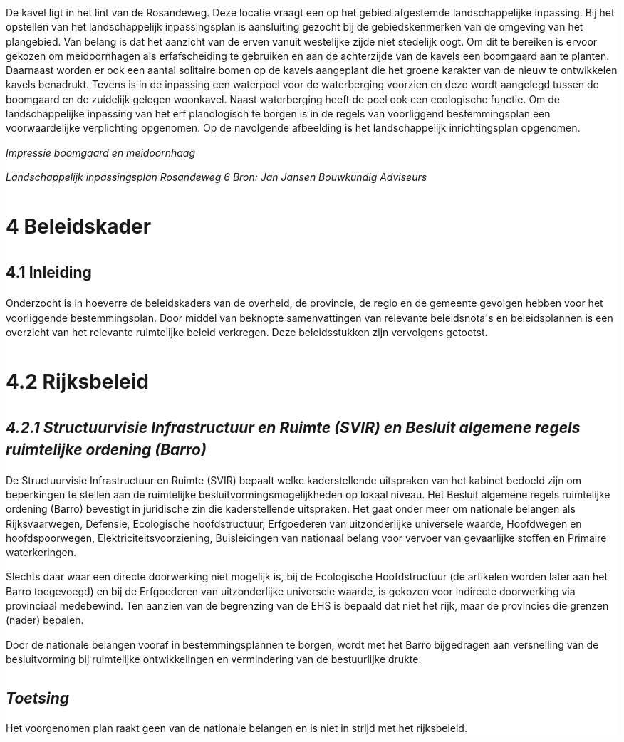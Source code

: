 De kavel ligt in het lint van de Rosandeweg. Deze locatie vraagt een op het gebied afgestemde landschappelijke inpassing. Bij het opstellen van het landschappelijk inpassingsplan is aansluiting gezocht bij de gebiedskenmerken van de omgeving van het plangebied. Van belang is dat het aanzicht van de erven vanuit westelijke zijde niet stedelijk oogt. Om dit te bereiken is ervoor gekozen om meidoornhagen als erfafscheiding te gebruiken en aan de achterzijde van de kavels een boomgaard aan te planten. Daarnaast worden er ook een aantal solitaire bomen op de kavels aangeplant die het groene karakter van de nieuw te ontwikkelen kavels benadrukt. Tevens is in de inpassing een waterpoel voor de waterberging voorzien en deze wordt aangelegd tussen de boomgaard en de zuidelijk gelegen woonkavel. Naast waterberging heeft de poel ook een ecologische functie. Om de landschappelijke inpassing van het erf planologisch te borgen is in de regels van voorliggend bestemmingsplan een voorwaardelijke verplichting opgenomen. Op de navolgende afbeelding is het landschappelijk inrichtingsplan opgenomen.

*Impressie boomgaard en meidoornhaag*

*Landschappelijk inpassingsplan Rosandeweg 6 Bron: Jan Jansen Bouwkundig Adviseurs*

# **4 Beleidskader**

## **4.1 Inleiding**

Onderzocht is in hoeverre de beleidskaders van de overheid, de provincie, de regio en de gemeente gevolgen hebben voor het voorliggende bestemmingsplan. Door middel van beknopte samenvattingen van relevante beleidsnota's en beleidsplannen is een overzicht van het relevante ruimtelijke beleid verkregen. Deze beleidsstukken zijn vervolgens getoetst.

# **4.2 Rijksbeleid**

## *4.2.1 Structuurvisie Infrastructuur en Ruimte (SVIR) en Besluit algemene regels ruimtelijke ordening (Barro)*

De Structuurvisie Infrastructuur en Ruimte (SVIR) bepaalt welke kaderstellende uitspraken van het kabinet bedoeld zijn om beperkingen te stellen aan de ruimtelijke besluitvormingsmogelijkheden op lokaal niveau. Het Besluit algemene regels ruimtelijke ordening (Barro) bevestigt in juridische zin die kaderstellende uitspraken. Het gaat onder meer om nationale belangen als Rijksvaarwegen, Defensie, Ecologische hoofdstructuur, Erfgoederen van uitzonderlijke universele waarde, Hoofdwegen en hoofdspoorwegen, Elektriciteitsvoorziening, Buisleidingen van nationaal belang voor vervoer van gevaarlijke stoffen en Primaire waterkeringen.

Slechts daar waar een directe doorwerking niet mogelijk is, bij de Ecologische Hoofdstructuur (de artikelen worden later aan het Barro toegevoegd) en bij de Erfgoederen van uitzonderlijke universele waarde, is gekozen voor indirecte doorwerking via provinciaal medebewind. Ten aanzien van de begrenzing van de EHS is bepaald dat niet het rijk, maar de provincies die grenzen (nader) bepalen.

Door de nationale belangen vooraf in bestemmingsplannen te borgen, wordt met het Barro bijgedragen aan versnelling van de besluitvorming bij ruimtelijke ontwikkelingen en vermindering van de bestuurlijke drukte.

## *Toetsing*

Het voorgenomen plan raakt geen van de nationale belangen en is niet in strijd met het rijksbeleid.

